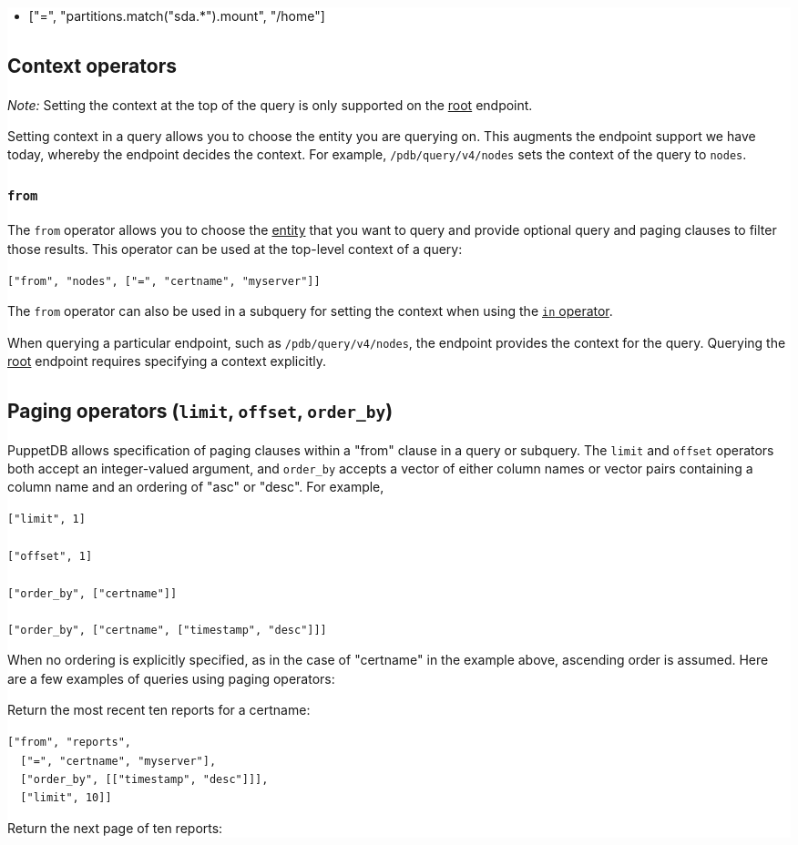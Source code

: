 *    ["=", "partitions.match(\"sda.*\").mount", "/home"]


## Context operators

*Note:* Setting the context at the top of the query is only supported on the
[root] endpoint.

Setting context in a query allows you to choose the entity you are querying
on. This augments the endpoint support we have today, whereby the endpoint
decides the context. For example, `/pdb/query/v4/nodes` sets the context of the query
to `nodes`.

### `from`

The `from` operator allows you to choose the [entity][entities] that you want to query and
provide optional query and paging clauses to filter those results. This operator can
be used at the top-level context of a query:

    ["from", "nodes", ["=", "certname", "myserver"]]

The `from` operator can also be used in a subquery for setting the context when
using the [`in` operator](#subquery-operators).

When querying a particular endpoint, such as `/pdb/query/v4/nodes`, the endpoint provides
the context for the query. Querying the [root] endpoint requires specifying a
context explicitly.

## Paging operators (`limit`, `offset`, `order_by`)

PuppetDB allows specification of paging clauses within a "from" clause in a
query or subquery. The `limit` and `offset` operators both accept an
integer-valued argument, and `order_by` accepts a vector of either column names
or vector pairs containing a column name and an ordering of "asc" or "desc".
For example,

    ["limit", 1]

    ["offset", 1]

    ["order_by", ["certname"]]

    ["order_by", ["certname", ["timestamp", "desc"]]]

When no ordering is explicitly specified, as in the case of "certname" in the
example above, ascending order is assumed. Here are a few examples of queries
using paging operators:

Return the most recent ten reports for a certname:

    ["from", "reports",
      ["=", "certname", "myserver"],
      ["order_by", [["timestamp", "desc"]]],
      ["limit", 10]]

Return the next page of ten reports:


[root]: ./index.html
[catalogs]: ./catalogs.html
[edges]: ./edges.html
[environments]: ./environments.html
[events]: ./events.html
[facts]: ./facts.html
[fact-contents]: ./fact-contents.html
[fact-paths]: ./fact-paths.html
[nodes]: ./nodes.html
[producers]: ./producers.html
[query]: ./query.html
[reports]: ./reports.html
[resources]: ./resources.html
[entities]: ./entities.html
[pql]: ./pql.html
[urlencode]: http://en.wikipedia.org/wiki/Percent-encoding
[to-char]: http://www.postgresql.org/docs/9.4/static/functions-formatting.html